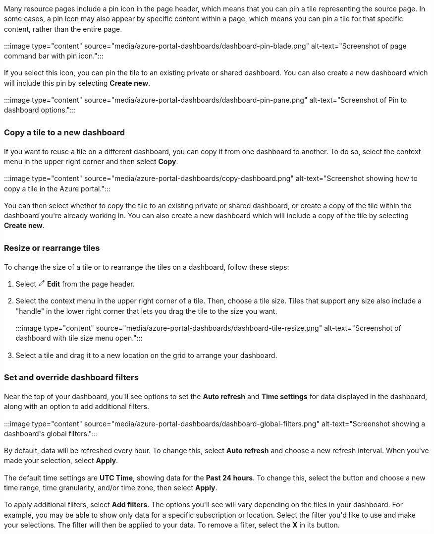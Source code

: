 Many resource pages include a pin icon in the page header, which means that you can pin a tile representing the source page. In some cases, a pin icon may also appear by specific content within a page, which means you can pin a tile for that specific content, rather than the entire page.

:::image type="content" source="media/azure-portal-dashboards/dashboard-pin-blade.png" alt-text="Screenshot of page command bar with pin icon.":::

If you select this icon, you can pin the tile to an existing private or shared dashboard. You can also create a new dashboard which will include this pin by selecting **Create new**.

:::image type="content" source="media/azure-portal-dashboards/dashboard-pin-pane.png" alt-text="Screenshot of Pin to dashboard options.":::

### Copy a tile to a new dashboard

If you want to reuse a tile on a different dashboard, you can copy it from one dashboard to another. To do so, select the context menu in the upper right corner and then select **Copy**.

:::image type="content" source="media/azure-portal-dashboards/copy-dashboard.png" alt-text="Screenshot showing how to copy a tile in the Azure portal.":::

You can then select whether to copy the tile to an existing private or shared dashboard, or create a copy of the tile within the dashboard you're already working in. You can also create a new dashboard which will include a copy of the tile by selecting **Create new**.

### Resize or rearrange tiles

To change the size of a tile or to rearrange the tiles on a dashboard, follow these steps:

1. Select ![edit icon](./media/azure-portal-dashboards/dashboard-edit-icon.png) **Edit** from the page header.

1. Select the context menu in the upper right corner of a tile. Then, choose a tile size. Tiles that support any size also include a "handle" in the lower right corner that lets you drag the tile to the size you want.

    :::image type="content" source="media/azure-portal-dashboards/dashboard-tile-resize.png" alt-text="Screenshot of dashboard with tile size menu open.":::

1. Select a tile and drag it to a new location on the grid to arrange your dashboard.

### Set and override dashboard filters

Near the top of your dashboard, you'll see options to set the **Auto refresh** and **Time settings** for data displayed in the dashboard, along with an option to add additional filters.

:::image type="content" source="media/azure-portal-dashboards/dashboard-global-filters.png" alt-text="Screenshot showing a dashboard's global filters.":::

By default, data will be refreshed every hour. To change this, select **Auto refresh** and choose a new refresh interval. When you've made your selection, select **Apply**.

The default time settings are **UTC Time**, showing data for the **Past 24 hours**. To change this, select the button and choose a new time range, time granularity, and/or time zone, then select **Apply**.

To apply additional filters, select **Add filters**. The options you'll see will vary depending on the tiles in your dashboard. For example, you may be able to show only data for a specific subscription or location. Select the filter you'd like to use and make your selections. The filter will then be applied to your data. To remove a filter, select the **X** in its button.
